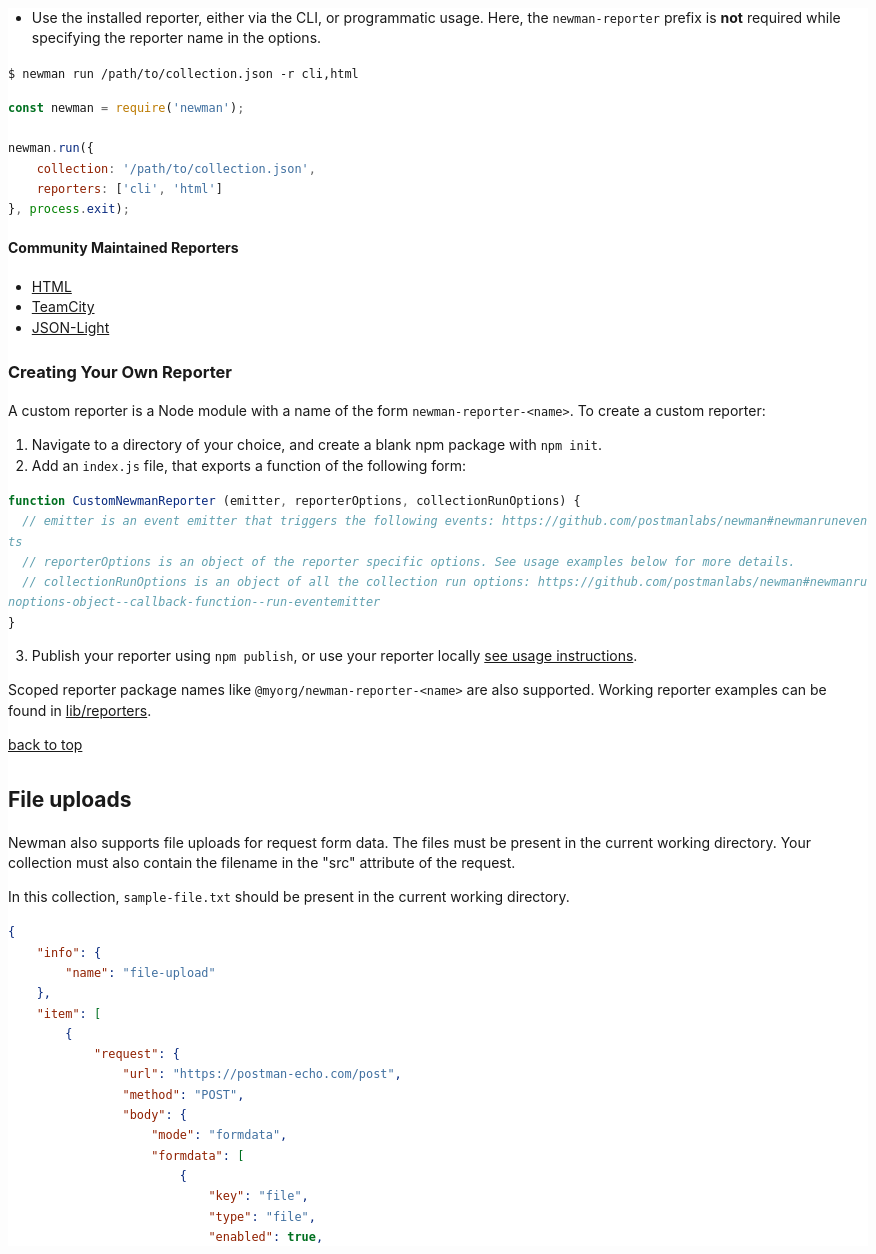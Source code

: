 - Use the installed reporter, either via the CLI, or programmatic usage. Here, the `newman-reporter` prefix is **not** required while specifying the reporter name in the options.<br/>
```console
$ newman run /path/to/collection.json -r cli,html
```
```javascript
const newman = require('newman');

newman.run({
    collection: '/path/to/collection.json',
    reporters: ['cli', 'html']
}, process.exit);
```

#### Community Maintained Reporters
- [HTML](https://github.com/postmanlabs/newman-reporter-html)
- [TeamCity](https://github.com/leafle/newman-reporter-teamcity)
- [JSON-Light](https://github.com/Paramagnetic/newman-reporter-json-light)

### Creating Your Own Reporter
A custom reporter is a Node module with a name of the form `newman-reporter-<name>`. To create a custom reporter:
1. Navigate to a directory of your choice, and create a blank npm package with `npm init`.
2. Add an `index.js` file, that exports a function of the following form:
```javascript
function CustomNewmanReporter (emitter, reporterOptions, collectionRunOptions) {
  // emitter is an event emitter that triggers the following events: https://github.com/postmanlabs/newman#newmanrunevents
  // reporterOptions is an object of the reporter specific options. See usage examples below for more details.
  // collectionRunOptions is an object of all the collection run options: https://github.com/postmanlabs/newman#newmanrunoptions-object--callback-function--run-eventemitter
}
```
3. Publish your reporter using `npm publish`, or use your reporter locally [see usage instructions](https://github.com/postmanlabs/newman/tree/develop/lib/reporters).

Scoped reporter package names like `@myorg/newman-reporter-<name>` are also supported. Working reporter examples can be found in [lib/reporters](lib/reporters).

[back to top](#table-of-contents)

## File uploads

Newman also supports file uploads for request form data. The files must be present in the
current working directory. Your collection must also contain the filename in
the "src" attribute of the request.

In this collection, `sample-file.txt` should be present in the current working directory.
```json
{
    "info": {
        "name": "file-upload"
    },
    "item": [
        {
            "request": {
                "url": "https://postman-echo.com/post",
                "method": "POST",
                "body": {
                    "mode": "formdata",
                    "formdata": [
                        {
                            "key": "file",
                            "type": "file",
                            "enabled": true,
```